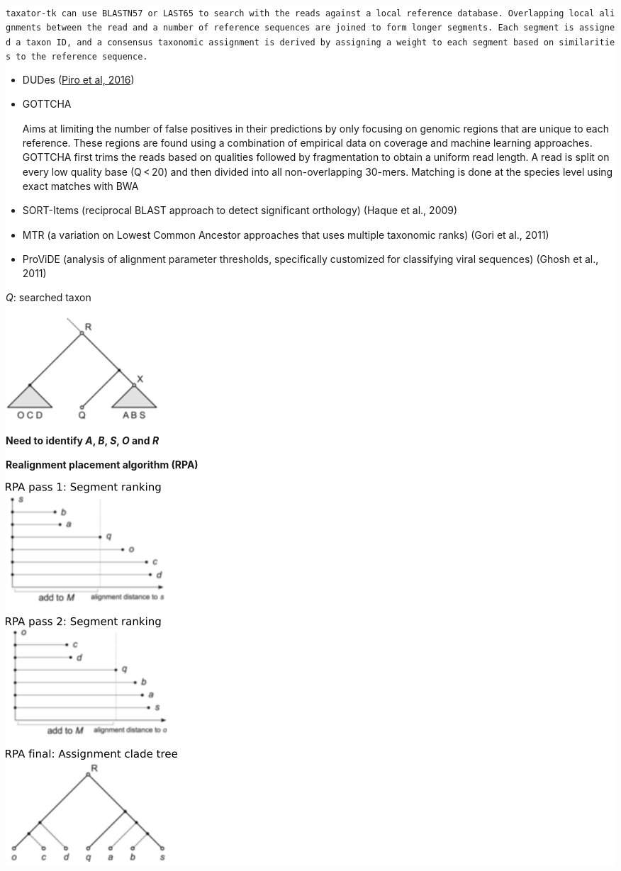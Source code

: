     taxator-tk can use BLASTN57 or LAST65 to search with the reads against a local reference database. Overlapping local alignments between the read and a number of reference sequences are joined to form longer segments. Each segment is assigned a taxon ID, and a consensus taxonomic assignment is derived by assigning a weight to each segment based on similarities to the reference sequence.

- DUDes ([Piro et al, 2016](https://academic.oup.com/bioinformatics/article/32/15/2272/1743640))

- GOTTCHA

    Aims at limiting the number of false positives in their predictions by only focusing on genomic regions that are unique to each reference. These regions are found using a combination of empirical data on coverage and machine learning approaches. GOTTCHA first trims the reads based on qualities followed by fragmentation to obtain a uniform read length. A read is split on every low quality base (Q < 20) and then divided into all non-overlapping 30-mers. Matching is done at the species level using exact matches with BWA

- SORT-Items (reciprocal BLAST approach to detect significant orthology) (Haque et al., 2009)
- MTR (a variation on Lowest Common Ancestor approaches that uses multiple taxonomic ranks) (Gori et al., 2011)
- ProViDE (analysis of alignment parameter thresholds, specifically customized for classifying viral sequences) (Ghosh et al., 2011)


$Q$: searched taxon

![](images/taxator_1.png "Adapted from Figure 2 from [Dröge et al, 2015](https://academic.oup.com/bioinformatics/article/31/6/817/215163)")

**Need to identify $A$, $B$, $S$, $O$ and $R$**


**Realignment placement algorithm (RPA)**

![](images/taxator.png)
